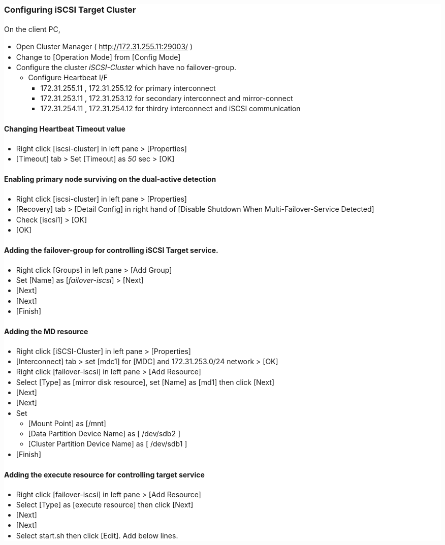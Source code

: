 ### Configuring iSCSI Target Cluster

On the client PC,

- Open Cluster Manager ( http://172.31.255.11:29003/ )
- Change to [Operation Mode] from [Config Mode]
- Configure the cluster *iSCSI-Cluster* which have no failover-group.
    - Configure Heartbeat I/F
      - 172.31.255.11 , 172.31.255.12 for primary interconnect
      - 172.31.253.11 , 172.31.253.12 for secondary interconnect and mirror-connect
      - 172.31.254.11 , 172.31.254.12 for thirdry   interconnect and iSCSI communication

#### Changing Heartbeat Timeout value
- Right click [iscsi-cluster] in left pane > [Properties]
- [Timeout] tab > Set [Timeout] as *50* sec > [OK]

#### Enabling primary node surviving on the dual-active detection
- Right click [iscsi-cluster] in left pane > [Properties]
- [Recovery] tab > [Detail Config] in right hand of [Disable Shutdown When Multi-Failover-Service Detected] 
- Check [iscsi1] > [OK]
- [OK]

#### Adding the failover-group for controlling iSCSI Target service.
- Right click [Groups] in left pane > [Add Group]
- Set [Name] as [*failover-iscsi*]  > [Next]
- [Next]
- [Next]
- [Finish]

#### Adding the MD resource
- Right click [iSCSI-Cluster] in left pane > [Properties]
- [Interconnect] tab > set [mdc1] for [MDC] and 172.31.253.0/24 network > [OK]
- Right click [failover-iscsi] in left pane > [Add Resource]
- Select [Type] as [mirror disk resource], set [Name] as [md1] then click [Next]
- [Next]
- [Next]
- Set
	- [Mount Point] as [/mnt]
	- [Data Partition Device Name] as [ /dev/sdb2 ]
	- [Cluster Partition Device Name] as [ /dev/sdb1 ]
- [Finish]

#### Adding the execute resource for controlling target service
- Right click [failover-iscsi] in left pane > [Add Resource]
- Select [Type] as [execute resource] then click [Next]
- [Next]
- [Next]
- Select start.sh then click [Edit]. Add below lines.
